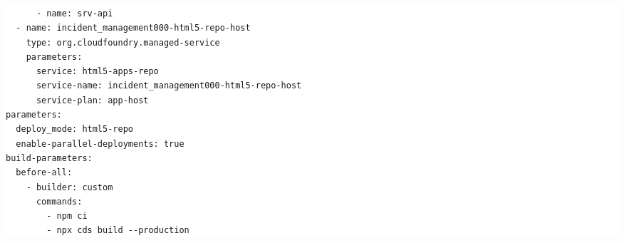 ```
      - name: srv-api
  - name: incident_management000-html5-repo-host
    type: org.cloudfoundry.managed-service
    parameters:
      service: html5-apps-repo
      service-name: incident_management000-html5-repo-host
      service-plan: app-host
parameters:
  deploy_mode: html5-repo
  enable-parallel-deployments: true
build-parameters:
  before-all:
    - builder: custom
      commands:
        - npm ci
        - npx cds build --production

```